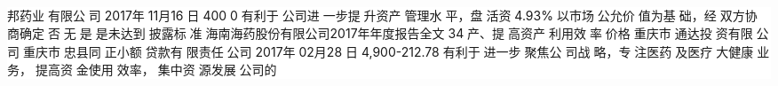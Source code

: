 邦药业
有限公
司
2017年
11月16
日
400
0
有利于
公司进
一步提
升资产
管理水
平，盘
活资
4.93%
以市场
公允价
值为基
础，经
双方协
商确定
否
无
是
是未达到
披露标
准
海南海药股份有限公司2017年年度报告全文
34
产、提
高资产
利用效
率
价格
重庆市
通达投
资有限
公司
重庆市
忠县同
正小额
贷款有
限责任
公司
2017年
02月28
日
4,900-212.78
有利于
进一步
聚焦公
司战
略，专
注医药
及医疗
大健康
业务，
提高资
金使用
效率，
集中资
源发展
公司的